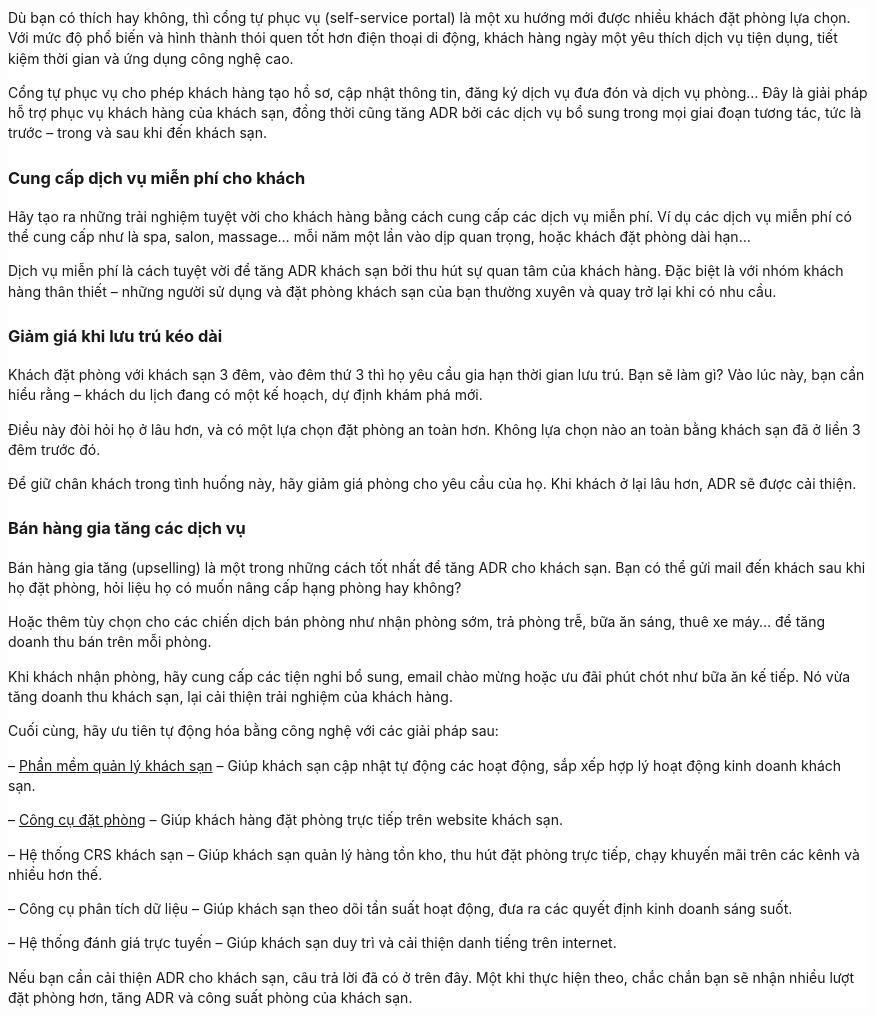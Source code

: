 Dù bạn có thích hay không, thì cổng tự phục vụ (self-service portal) là một xu hướng mới được nhiều khách đặt phòng lựa chọn. Với mức độ phổ biến và hình thành thói quen tốt hơn điện thoại di động, khách hàng ngày một yêu thích dịch vụ tiện dụng, tiết kiệm thời gian và ứng dụng công nghệ cao.

Cổng tự phục vụ cho phép khách hàng tạo hồ sơ, cập nhật thông tin, đăng ký dịch vụ đưa đón và dịch vụ phòng… Đây là giải pháp hỗ trợ phục vụ khách hàng của khách sạn, đồng thời cũng tăng ADR bởi các dịch vụ bổ sung trong mọi giai đoạn tương tác, tức là trước – trong và sau khi đến khách sạn.

### Cung cấp dịch vụ miễn phí cho khách

Hãy tạo ra những trải nghiệm tuyệt vời cho khách hàng bằng cách cung cấp các dịch vụ miễn phí. Ví dụ các dịch vụ miễn phí có thể cung cấp như là spa, salon, massage… mỗi năm một lần vào dịp quan trọng, hoặc khách đặt phòng dài hạn…

Dịch vụ miễn phí là cách tuyệt vời để tăng ADR khách sạn bởi thu hút sự quan tâm của khách hàng. Đặc biệt là với nhóm khách hàng thân thiết – những người sử dụng và đặt phòng khách sạn của bạn thường xuyên và quay trở lại khi có nhu cầu.

### Giảm giá khi lưu trú kéo dài

Khách đặt phòng với khách sạn 3 đêm, vào đêm thứ 3 thì họ yêu cầu gia hạn thời gian lưu trú. Bạn sẽ làm gì? Vào lúc này, bạn cần hiểu rằng – khách du lịch đang có một kế hoạch, dự định khám phá mới.

Điều này đòi hỏi họ ở lâu hơn, và có một lựa chọn đặt phòng an toàn hơn. Không lựa chọn nào an toàn bằng khách sạn đã ở liền 3 đêm trước đó.

Để giữ chân khách trong tình huống này, hãy giảm giá phòng cho yêu cầu của họ. Khi khách ở lại lâu hơn, ADR sẽ được cải thiện.

### Bán hàng gia tăng các dịch vụ

Bán hàng gia tăng (upselling) là một trong những cách tốt nhất để tăng ADR cho khách sạn. Bạn có thể gửi mail đến khách sau khi họ đặt phòng, hỏi liệu họ có muốn nâng cấp hạng phòng hay không?

Hoặc thêm tùy chọn cho các chiến dịch bán phòng như nhận phòng sớm, trả phòng trễ, bữa ăn sáng, thuê xe máy… để tăng doanh thu bán trên mỗi phòng.

Khi khách nhận phòng, hãy cung cấp các tiện nghi bổ sung, email chào mừng hoặc ưu đãi phút chót như bữa ăn kế tiếp. Nó vừa tăng doanh thu khách sạn, lại cải thiện trải nghiệm của khách hàng.

Cuối cùng, hãy ưu tiên tự động hóa bằng công nghệ với các giải pháp sau:

– [Phần mềm quản lý khách sạn](https://nhavantuonglai.com/posts/) – Giúp khách sạn cập nhật tự động các hoạt động, sắp xếp hợp lý hoạt động kinh doanh khách sạn.

– [Công cụ đặt phòng](https://nhavantuonglai.com/posts/) – Giúp khách hàng đặt phòng trực tiếp trên website khách sạn.

– Hệ thống CRS khách sạn – Giúp khách sạn quản lý hàng tồn kho, thu hút đặt phòng trực tiếp, chạy khuyến mãi trên các kênh và nhiều hơn thế.

– Công cụ phân tích dữ liệu – Giúp khách sạn theo dõi tần suất hoạt động, đưa ra các quyết định kinh doanh sáng suốt.

– Hệ thống đánh giá trực tuyến – Giúp khách sạn duy trì và cải thiện danh tiếng trên internet.

Nếu bạn cần cải thiện ADR cho khách sạn, câu trả lời đã có ở trên đây. Một khi thực hiện theo, chắc chắn bạn sẽ nhận nhiều lượt đặt phòng hơn, tăng ADR và công suất phòng của khách sạn.
